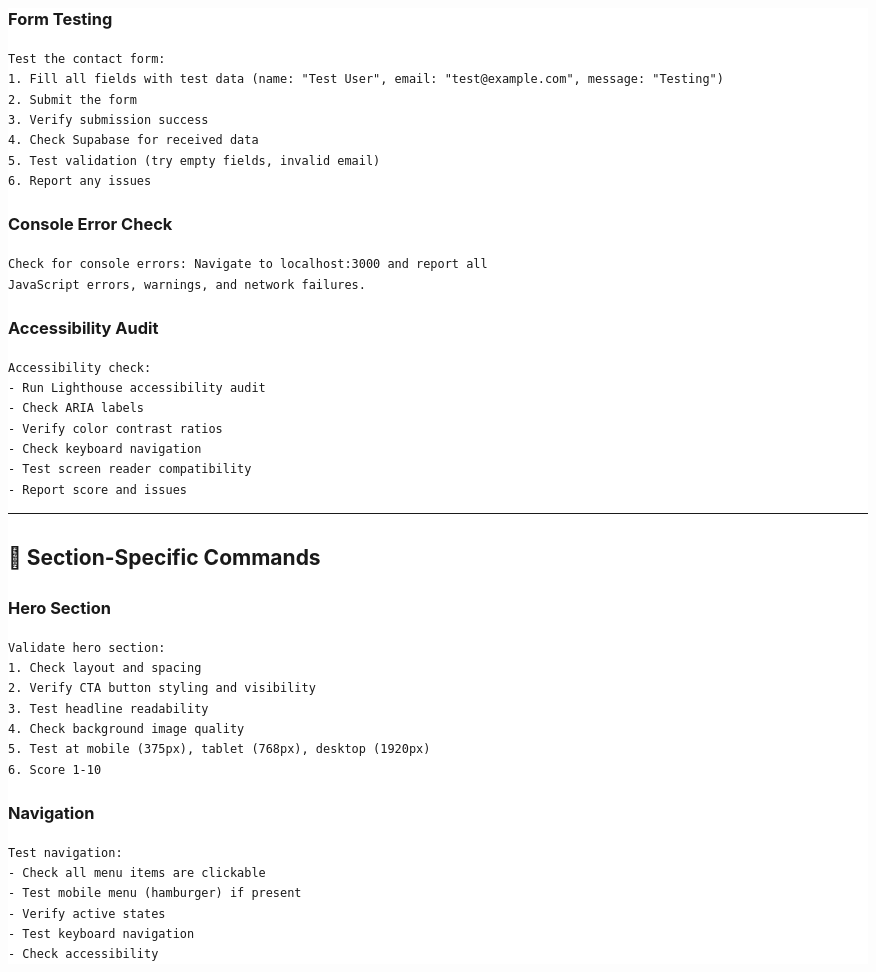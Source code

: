 ### Form Testing

```
Test the contact form:
1. Fill all fields with test data (name: "Test User", email: "test@example.com", message: "Testing")
2. Submit the form
3. Verify submission success
4. Check Supabase for received data
5. Test validation (try empty fields, invalid email)
6. Report any issues
```

### Console Error Check

```
Check for console errors: Navigate to localhost:3000 and report all
JavaScript errors, warnings, and network failures.
```

### Accessibility Audit

```
Accessibility check:
- Run Lighthouse accessibility audit
- Check ARIA labels
- Verify color contrast ratios
- Check keyboard navigation
- Test screen reader compatibility
- Report score and issues
```

---

## 🎨 Section-Specific Commands

### Hero Section

```
Validate hero section:
1. Check layout and spacing
2. Verify CTA button styling and visibility
3. Test headline readability
4. Check background image quality
5. Test at mobile (375px), tablet (768px), desktop (1920px)
6. Score 1-10
```

### Navigation

```
Test navigation:
- Check all menu items are clickable
- Test mobile menu (hamburger) if present
- Verify active states
- Test keyboard navigation
- Check accessibility
```
